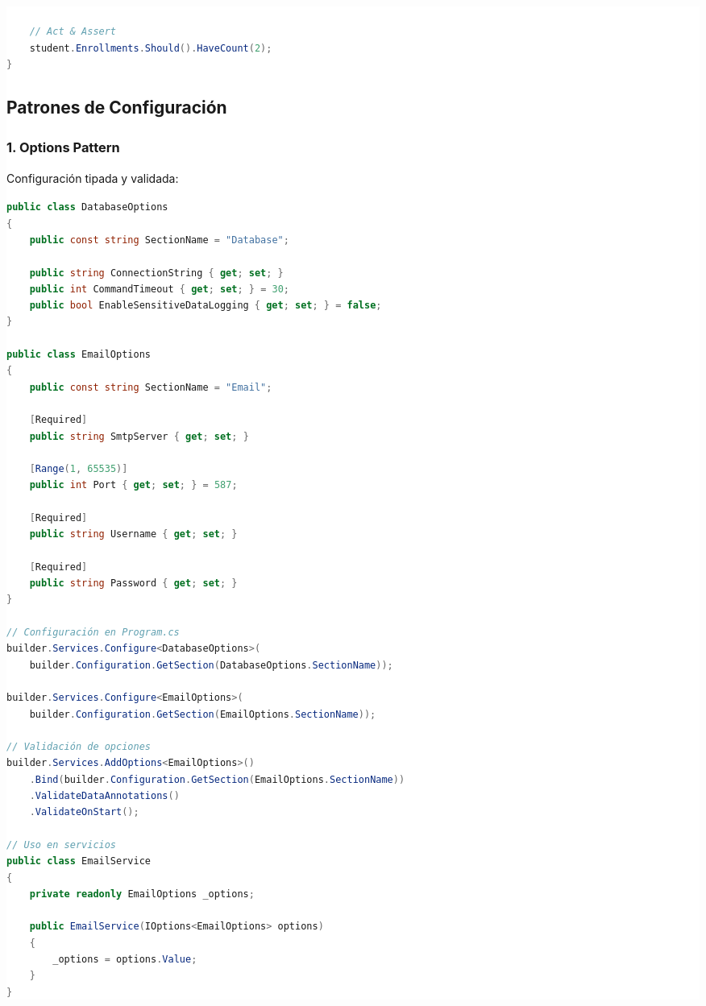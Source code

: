 ```csharp
    
    // Act & Assert
    student.Enrollments.Should().HaveCount(2);
}
```

## Patrones de Configuración

### 1. Options Pattern

Configuración tipada y validada:

```csharp
public class DatabaseOptions
{
    public const string SectionName = "Database";
    
    public string ConnectionString { get; set; }
    public int CommandTimeout { get; set; } = 30;
    public bool EnableSensitiveDataLogging { get; set; } = false;
}

public class EmailOptions
{
    public const string SectionName = "Email";
    
    [Required]
    public string SmtpServer { get; set; }
    
    [Range(1, 65535)]
    public int Port { get; set; } = 587;
    
    [Required]
    public string Username { get; set; }
    
    [Required]
    public string Password { get; set; }
}

// Configuración en Program.cs
builder.Services.Configure<DatabaseOptions>(
    builder.Configuration.GetSection(DatabaseOptions.SectionName));

builder.Services.Configure<EmailOptions>(
    builder.Configuration.GetSection(EmailOptions.SectionName));

// Validación de opciones
builder.Services.AddOptions<EmailOptions>()
    .Bind(builder.Configuration.GetSection(EmailOptions.SectionName))
    .ValidateDataAnnotations()
    .ValidateOnStart();

// Uso en servicios
public class EmailService
{
    private readonly EmailOptions _options;
    
    public EmailService(IOptions<EmailOptions> options)
    {
        _options = options.Value;
    }
}
```
